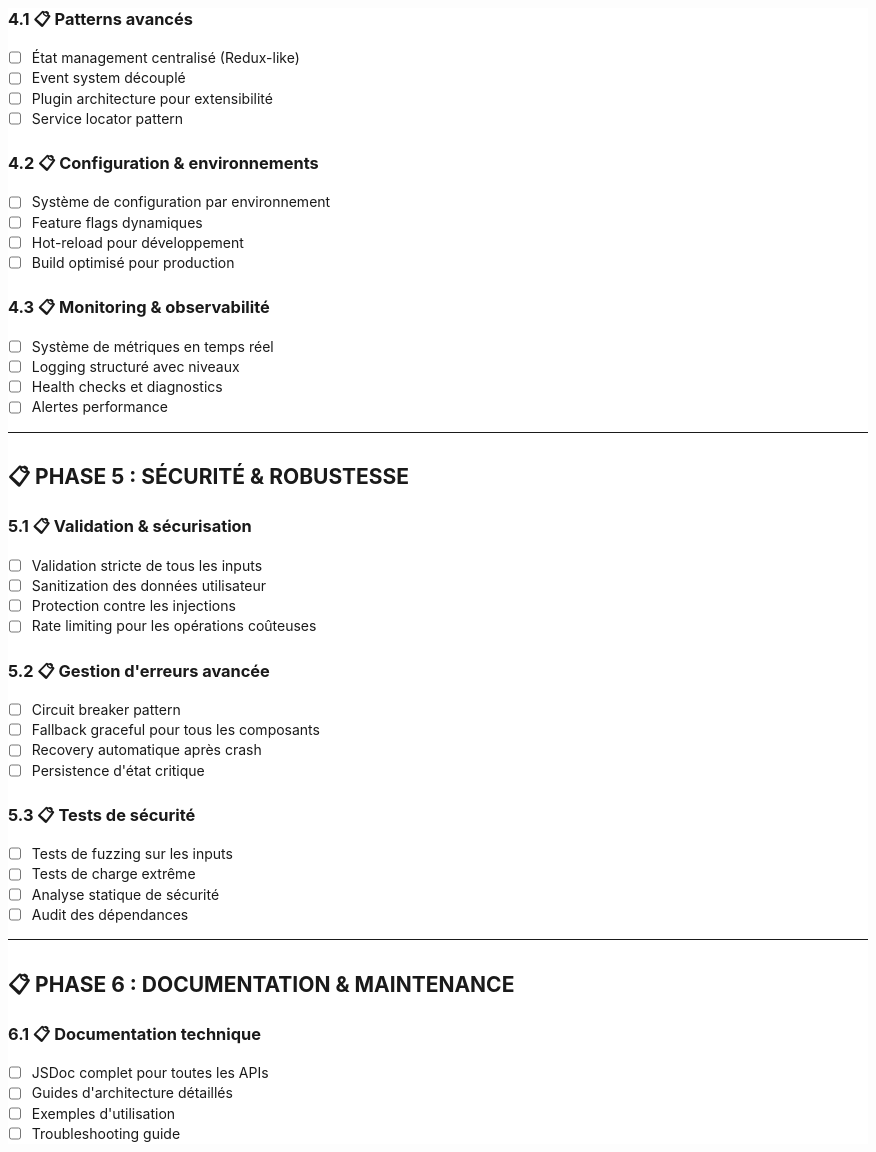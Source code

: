 ### 4.1 📋 Patterns avancés
- [ ] État management centralisé (Redux-like)
- [ ] Event system découplé
- [ ] Plugin architecture pour extensibilité
- [ ] Service locator pattern

### 4.2 📋 Configuration & environnements
- [ ] Système de configuration par environnement
- [ ] Feature flags dynamiques
- [ ] Hot-reload pour développement
- [ ] Build optimisé pour production

### 4.3 📋 Monitoring & observabilité
- [ ] Système de métriques en temps réel
- [ ] Logging structuré avec niveaux
- [ ] Health checks et diagnostics
- [ ] Alertes performance

---

## 📋 **PHASE 5 : SÉCURITÉ & ROBUSTESSE**

### 5.1 📋 Validation & sécurisation
- [ ] Validation stricte de tous les inputs
- [ ] Sanitization des données utilisateur
- [ ] Protection contre les injections
- [ ] Rate limiting pour les opérations coûteuses

### 5.2 📋 Gestion d'erreurs avancée
- [ ] Circuit breaker pattern
- [ ] Fallback graceful pour tous les composants
- [ ] Recovery automatique après crash
- [ ] Persistence d'état critique

### 5.3 📋 Tests de sécurité
- [ ] Tests de fuzzing sur les inputs
- [ ] Tests de charge extrême
- [ ] Analyse statique de sécurité
- [ ] Audit des dépendances

---

## 📋 **PHASE 6 : DOCUMENTATION & MAINTENANCE**

### 6.1 📋 Documentation technique
- [ ] JSDoc complet pour toutes les APIs
- [ ] Guides d'architecture détaillés  
- [ ] Exemples d'utilisation
- [ ] Troubleshooting guide
